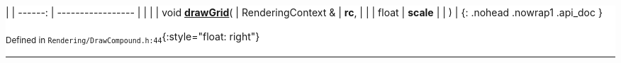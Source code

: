 |
| ------: | ----------------- |
|  |
| void **[drawGrid](#group%5F%5Fdraw_1ga4d5948e45df92892551d828fda7bcfc6)**( | RenderingContext & | **rc**, |
| | float | **scale** |
|   ) |
{: .nohead .nowrap1 .api_doc }





<sub>Defined in `Rendering/DrawCompound.h:44`</sub>{:style="float: right"}

-------------------------------------------------------------------

